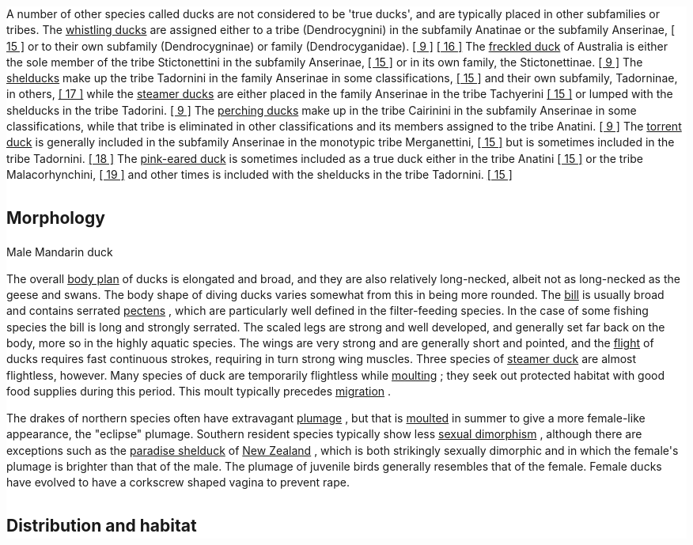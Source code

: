 A number of other species called ducks are not considered to be 'true ducks', and are typically placed in other subfamilies or tribes. The [whistling ducks](/wiki/Whistling_duck) are assigned either to a tribe (Dendrocygnini) in the subfamily Anatinae or the subfamily Anserinae, [[ 15 ]](#cite_note-FOOTNOTECarboneras1992537-15) or to their own subfamily (Dendrocygninae) or family (Dendrocyganidae). [[ 9 ]](#cite_note-FOOTNOTECarboneras1992540-9) [[ 16 ]](#cite_note-FOOTNOTEAmerican_Ornithologists'_Union1998xix-16) The [freckled duck](/wiki/Freckled_duck) of Australia is either the sole member of the tribe Stictonettini in the subfamily Anserinae, [[ 15 ]](#cite_note-FOOTNOTECarboneras1992537-15) or in its own family, the Stictonettinae. [[ 9 ]](#cite_note-FOOTNOTECarboneras1992540-9) The [shelducks](/wiki/Shelduck) make up the tribe Tadornini in the family Anserinae in some classifications, [[ 15 ]](#cite_note-FOOTNOTECarboneras1992537-15) and their own subfamily, Tadorninae, in others, [[ 17 ]](#cite_note-FOOTNOTEAmerican_Ornithologists'_Union1998-17) while the [steamer ducks](/wiki/Steamer_duck) are either placed in the family Anserinae in the tribe Tachyerini [[ 15 ]](#cite_note-FOOTNOTECarboneras1992537-15) or lumped with the shelducks in the tribe Tadorini. [[ 9 ]](#cite_note-FOOTNOTECarboneras1992540-9) The [perching ducks](/wiki/Perching_duck) make up in the tribe Cairinini in the subfamily Anserinae in some classifications, while that tribe is eliminated in other classifications and its members assigned to the tribe Anatini. [[ 9 ]](#cite_note-FOOTNOTECarboneras1992540-9) The [torrent duck](/wiki/Torrent_duck) is generally included in the subfamily Anserinae in the monotypic tribe Merganettini, [[ 15 ]](#cite_note-FOOTNOTECarboneras1992537-15) but is sometimes included in the tribe Tadornini. [[ 18 ]](#cite_note-FOOTNOTECarboneras1992538-18) The [pink-eared duck](/wiki/Pink-eared_duck) is sometimes included as a true duck either in the tribe Anatini [[ 15 ]](#cite_note-FOOTNOTECarboneras1992537-15) or the tribe Malacorhynchini, [[ 19 ]](#cite_note-FOOTNOTEChristidisBoles200862-19) and other times is included with the shelducks in the tribe Tadornini. [[ 15 ]](#cite_note-FOOTNOTECarboneras1992537-15)

## Morphology

Male Mandarin duck



The overall [body plan](/wiki/Body_plan) of ducks is elongated and broad, and they are also relatively long-necked, albeit not as long-necked as the geese and swans. The body shape of diving ducks varies somewhat from this in being more rounded. The [bill](/wiki/Beak) is usually broad and contains serrated [pectens](/wiki/Pecten_(biology)) , which are particularly well defined in the filter-feeding species. In the case of some fishing species the bill is long and strongly serrated. The scaled legs are strong and well developed, and generally set far back on the body, more so in the highly aquatic species. The wings are very strong and are generally short and pointed, and the [flight](/wiki/Bird_flight) of ducks requires fast continuous strokes, requiring in turn strong wing muscles. Three species of [steamer duck](/wiki/Steamer_duck) are almost flightless, however. Many species of duck are temporarily flightless while [moulting](/wiki/Moult) ; they seek out protected habitat with good food supplies during this period. This moult typically precedes [migration](/wiki/Bird_migration) .

The drakes of northern species often have extravagant [plumage](/wiki/Plumage) , but that is [moulted](/wiki/Moult) in summer to give a more female-like appearance, the "eclipse" plumage. Southern resident species typically show less [sexual dimorphism](/wiki/Sexual_dimorphism) , although there are exceptions such as the [paradise shelduck](/wiki/Paradise_shelduck) of [New Zealand](/wiki/New_Zealand) , which is both strikingly sexually dimorphic and in which the female's plumage is brighter than that of the male. The plumage of juvenile birds generally resembles that of the female. Female ducks have evolved to have a corkscrew shaped vagina to prevent rape.

## Distribution and habitat
